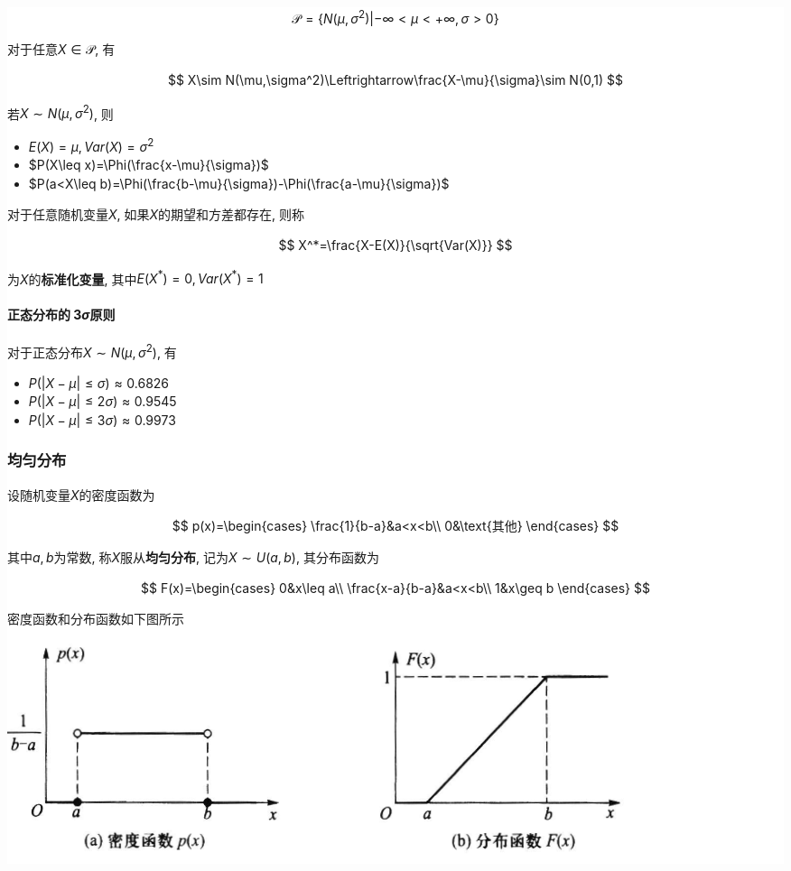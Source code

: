 $$
\mathscr{P}=\{N(\mu,\sigma^2)|-\infty<\mu<+\infty,\sigma>0\}
$$

对于任意$X\in\mathscr{P}$, 有

$$
X\sim N(\mu,\sigma^2)\Leftrightarrow\frac{X-\mu}{\sigma}\sim N(0,1)
$$

若$X\sim N(\mu,\sigma^2)$, 则

- $E(X)=\mu,Var(X)=\sigma^2$
- $P(X\leq x)=\Phi(\frac{x-\mu}{\sigma})$
- $P(a<X\leq b)=\Phi(\frac{b-\mu}{\sigma})-\Phi(\frac{a-\mu}{\sigma})$

对于任意随机变量$X$, 如果$X$的期望和方差都存在, 则称

$$
X^*=\frac{X-E(X)}{\sqrt{Var(X)}}
$$

为$X$的**标准化变量**, 其中$E(X^*)=0,Var(X^*)=1$

#### 正态分布的 3$\sigma$原则

对于正态分布$X\sim N(\mu,\sigma^2)$, 有

- $P(|X-\mu|\leq\sigma)\approx 0.6826$
- $P(|X-\mu|\leq 2\sigma)\approx 0.9545$
- $P(|X-\mu|\leq 3\sigma)\approx 0.9973$

### 均匀分布

设随机变量$X$的密度函数为

$$
p(x)=\begin{cases}
  \frac{1}{b-a}&a<x<b\\
  0&\text{其他}
\end{cases}
$$

其中$a,b$为常数, 称$X$服从**均匀分布**, 记为$X\sim U(a,b)$, 其分布函数为

$$
F(x)=\begin{cases}
  0&x\leq a\\
  \frac{x-a}{b-a}&a<x<b\\
  1&x\geq b
\end{cases}
$$

密度函数和分布函数如下图所示

![img](images/5.png)
